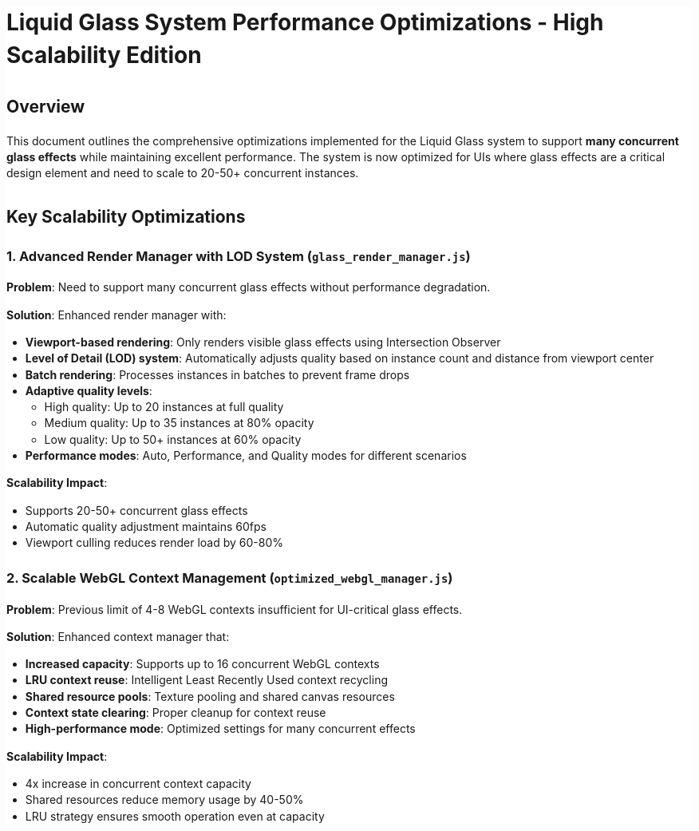 # Liquid Glass System Performance Optimizations - High Scalability Edition

## Overview

This document outlines the comprehensive optimizations implemented for the Liquid Glass system to support **many concurrent glass effects** while maintaining excellent performance. The system is now optimized for UIs where glass effects are a critical design element and need to scale to 20-50+ concurrent instances.

## Key Scalability Optimizations

### 1. Advanced Render Manager with LOD System (`glass_render_manager.js`)

**Problem**: Need to support many concurrent glass effects without performance degradation.

**Solution**: Enhanced render manager with:

- **Viewport-based rendering**: Only renders visible glass effects using Intersection Observer
- **Level of Detail (LOD) system**: Automatically adjusts quality based on instance count and distance from viewport center
- **Batch rendering**: Processes instances in batches to prevent frame drops
- **Adaptive quality levels**:
    - High quality: Up to 20 instances at full quality
    - Medium quality: Up to 35 instances at 80% opacity
    - Low quality: Up to 50+ instances at 60% opacity
- **Performance modes**: Auto, Performance, and Quality modes for different scenarios

**Scalability Impact**:

- Supports 20-50+ concurrent glass effects
- Automatic quality adjustment maintains 60fps
- Viewport culling reduces render load by 60-80%

### 2. Scalable WebGL Context Management (`optimized_webgl_manager.js`)

**Problem**: Previous limit of 4-8 WebGL contexts insufficient for UI-critical glass effects.

**Solution**: Enhanced context manager that:

- **Increased capacity**: Supports up to 16 concurrent WebGL contexts
- **LRU context reuse**: Intelligent Least Recently Used context recycling
- **Shared resource pools**: Texture pooling and shared canvas resources
- **Context state clearing**: Proper cleanup for context reuse
- **High-performance mode**: Optimized settings for many concurrent effects

**Scalability Impact**:

- 4x increase in concurrent context capacity
- Shared resources reduce memory usage by 40-50%
- LRU strategy ensures smooth operation even at capacity
